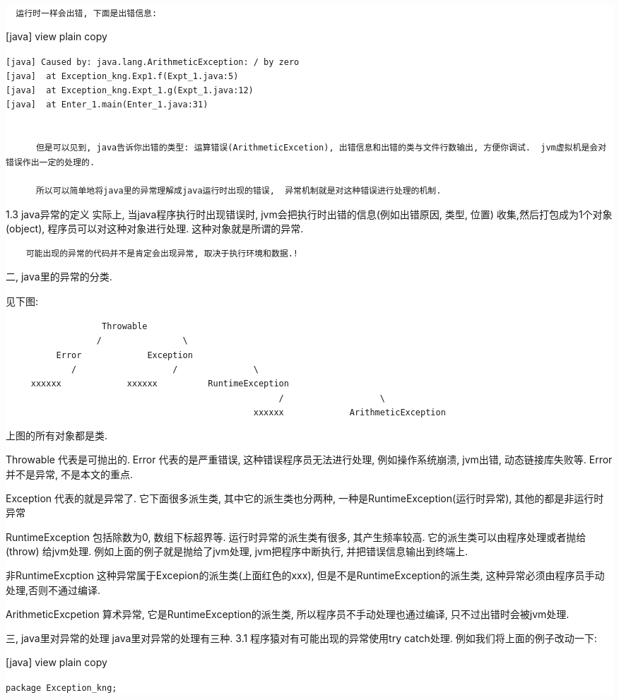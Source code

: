  
      运行时一样会出错, 下面是出错信息:
 
[java] view plain copy
 

    [java] Caused by: java.lang.ArithmeticException: / by zero  
    [java]  at Exception_kng.Exp1.f(Expt_1.java:5)  
    [java]  at Exception_kng.Expt_1.g(Expt_1.java:12)  
    [java]  at Enter_1.main(Enter_1.java:31)  

 
          但是可以见到, java告诉你出错的类型: 运算错误(ArithmeticExcetion), 出错信息和出错的类与文件行数输出, 方便你调试.  jvm虚拟机是会对错误作出一定的处理的.
  
          所以可以简单地将java里的异常理解成java运行时出现的错误,  异常机制就是对这种错误进行处理的机制.
 
 
1.3 java异常的定义
        实际上, 当java程序执行时出现错误时, jvm会把执行时出错的信息(例如出错原因, 类型, 位置) 收集,然后打包成为1个对象(object),  程序员可以对这种对象进行处理. 这种对象就是所谓的异常.
 
        可能出现的异常的代码并不是肯定会出现异常, 取决于执行环境和数据.!
 
二, java里的异常的分类.
 
见下图:
 
                       Throwable
                      /                \
              Error             Exception
                 /                   /               \
         xxxxxx             xxxxxx          RuntimeException
                                                          /                   \
                                                     xxxxxx             ArithmeticException
 
 
 
上图的所有对象都是类.     
 
Throwable 代表是可抛出的.
Error            代表的是严重错误,  这种错误程序员无法进行处理, 例如操作系统崩溃, jvm出错, 动态链接库失败等.  Error并不是异常, 不是本文的重点.
 
Exception    代表的就是异常了.  它下面很多派生类,   其中它的派生类也分两种, 一种是RuntimeException(运行时异常), 其他的都是非运行时异常
 
RuntimeException    包括除数为0, 数组下标超界等. 运行时异常的派生类有很多, 其产生频率较高.  它的派生类可以由程序处理或者抛给(throw) 给jvm处理. 例如上面的例子就是抛给了jvm处理, jvm把程序中断执行, 并把错误信息输出到终端上.
 
非RuntimeExcption   这种异常属于Excepion的派生类(上面红色的xxx), 但是不是RuntimeException的派生类,  这种异常必须由程序员手动处理,否则不通过编译.
 
ArithmeticExcpetion   算术异常, 它是RuntimeException的派生类, 所以程序员不手动处理也通过编译, 只不过出错时会被jvm处理.
 
 
 
 
三, java里对异常的处理
java里对异常的处理有三种.
3.1 程序猿对有可能出现的异常使用try catch处理.
例如我们将上面的例子改动一下:
 
[java] view plain copy
 

    package Exception_kng;  
      